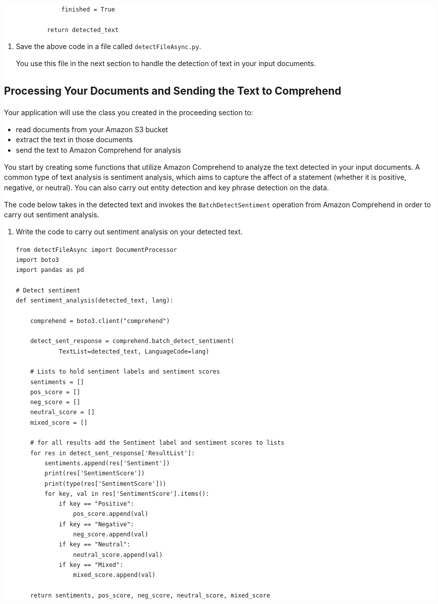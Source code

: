    ```
                   finished = True
   
               return detected_text
   ```

1. Save the above code in a file called `detectFileAsync.py`\.

   You use this file in the next section to handle the detection of text in your input documents\.

## Processing Your Documents and Sending the Text to Comprehend<a name="tutorial-step-2"></a>

Your application will use the class you created in the proceeding section to:
+ read documents from your Amazon S3 bucket
+ extract the text in those documents
+ send the text to Amazon Comprehend for analysis

You start by creating some functions that utilize Amazon Comprehend to analyze the text detected in your input documents\. A common type of text analysis is sentiment analysis, which aims to capture the affect of a statement \(whether it is positive, negative, or neutral\)\. You can also carry out entity detection and key phrase detection on the data\.

The code below takes in the detected text and invokes the `BatchDetectSentiment` operation from Amazon Comprehend in order to carry out sentiment analysis\.

1. Write the code to carry out sentiment analysis on your detected text\.

   ```
   from detectFileAsync import DocumentProcessor
   import boto3
   import pandas as pd
   
   # Detect sentiment
   def sentiment_analysis(detected_text, lang):
   
       comprehend = boto3.client("comprehend")
   
       detect_sent_response = comprehend.batch_detect_sentiment(
               TextList=detected_text, LanguageCode=lang)
   
       # Lists to hold sentiment labels and sentiment scores
       sentiments = []
       pos_score = []
       neg_score = []
       neutral_score = []
       mixed_score = []
   
       # for all results add the Sentiment label and sentiment scores to lists
       for res in detect_sent_response['ResultList']:
           sentiments.append(res['Sentiment'])
           print(res['SentimentScore'])
           print(type(res['SentimentScore']))
           for key, val in res['SentimentScore'].items():
               if key == "Positive":
                   pos_score.append(val)
               if key == "Negative":
                   neg_score.append(val)
               if key == "Neutral":
                   neutral_score.append(val)
               if key == "Mixed":
                   mixed_score.append(val)
   
       return sentiments, pos_score, neg_score, neutral_score, mixed_score
   ```

